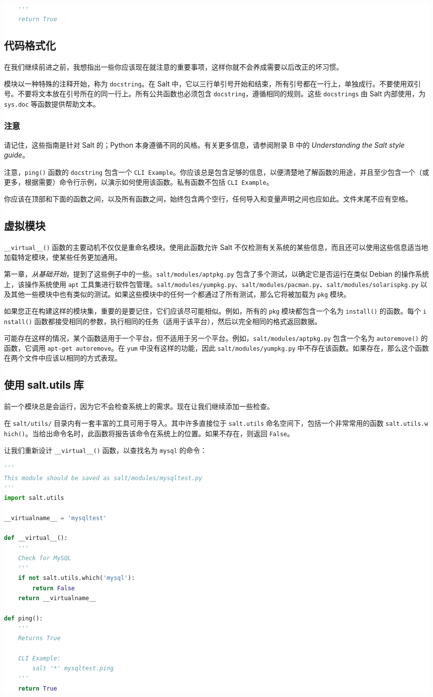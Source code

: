 ```py
    '''
    return True
```

## 代码格式化

在我们继续前进之前，我想指出一些你应该现在就注意的重要事项，这样你就不会养成需要以后改正的坏习惯。

模块以一种特殊的注释开始，称为 `docstring`。在 Salt 中，它以三行单引号开始和结束，所有引号都在一行上，单独成行。不要使用双引号。不要将文本放在引号所在的同一行上。所有公共函数也必须包含 `docstring`，遵循相同的规则。这些 `docstrings` 由 Salt 内部使用，为 `sys.doc` 等函数提供帮助文本。

### 注意

请记住，这些指南是针对 Salt 的；Python 本身遵循不同的风格。有关更多信息，请参阅附录 B 中的 *Understanding the Salt style guide*。

注意，`ping()` 函数的 `docstring` 包含一个 `CLI Example`。你应该总是包含足够的信息，以便清楚地了解函数的用途，并且至少包含一个（或更多，根据需要）命令行示例，以演示如何使用该函数。私有函数不包括 `CLI Example`。

你应该在顶部和下面的函数之间，以及所有函数之间，始终包含两个空行，任何导入和变量声明之间也应如此。文件末尾不应有空格。

## 虚拟模块

`__virtual__()` 函数的主要动机不仅仅是重命名模块。使用此函数允许 Salt 不仅检测有关系统的某些信息，而且还可以使用这些信息适当地加载特定模块，使某些任务更加通用。

第一章，*从基础开始*，提到了这些例子中的一些。`salt/modules/aptpkg.py` 包含了多个测试，以确定它是否运行在类似 Debian 的操作系统上，该操作系统使用 `apt` 工具集进行软件包管理。`salt/modules/yumpkg.py`、`salt/modules/pacman.py`、`salt/modules/solarispkg.py` 以及其他一些模块中也有类似的测试。如果这些模块中的任何一个都通过了所有测试，那么它将被加载为 `pkg` 模块。

如果您正在构建这样的模块集，重要的是要记住，它们应该尽可能相似。例如，所有的 `pkg` 模块都包含一个名为 `install()` 的函数。每个 `install()` 函数都接受相同的参数，执行相同的任务（适用于该平台），然后以完全相同的格式返回数据。

可能存在这样的情况，某个函数适用于一个平台，但不适用于另一个平台。例如，`salt/modules/aptpkg.py` 包含一个名为 `autoremove()` 的函数，它调用 `apt-get autoremove`。在 `yum` 中没有这样的功能，因此 `salt/modules/yumpkg.py` 中不存在该函数。如果存在，那么这个函数在两个文件中应该以相同的方式表现。

## 使用 salt.utils 库

前一个模块总是会运行，因为它不会检查系统上的需求。现在让我们继续添加一些检查。

在 `salt/utils/` 目录内有一套丰富的工具可用于导入。其中许多直接位于 `salt.utils` 命名空间下，包括一个非常常用的函数 `salt.utils.which()`。当给出命令名时，此函数将报告该命令在系统上的位置。如果不存在，则返回 `False`。

让我们重新设计 `__virtual__()` 函数，以查找名为 `mysql` 的命令：

```py
'''
This module should be saved as salt/modules/mysqltest.py
'''
import salt.utils

__virtualname__ = 'mysqltest'

def __virtual__():
    '''
    Check for MySQL
    '''
    if not salt.utils.which('mysql'):
        return False
    return __virtualname__

def ping():
    '''
    Returns True

    CLI Example:
        salt '*' mysqltest.ping
    '''
    return True
```
